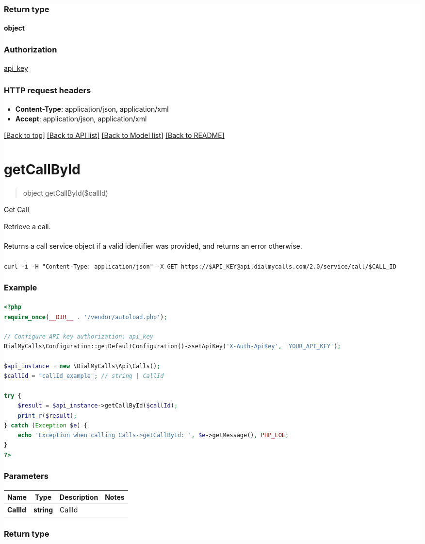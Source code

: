 ### Return type

**object**

### Authorization

[api_key](../../README.md#api_key)

### HTTP request headers

 - **Content-Type**: application/json, application/xml
 - **Accept**: application/json, application/xml

[[Back to top]](#) [[Back to API list]](../../README.md#documentation-for-api-endpoints) [[Back to Model list]](../../README.md#documentation-for-models) [[Back to README]](../../README.md)

# **getCallById**
> object getCallById($callId)

Get Call

Retrieve a call. <br><br> Returns a call service object if a valid identifier was provided, and returns an error otherwise. <br><br> ``` curl -i -H "Content-Type: application/json" -X GET https://$API_KEY@api.dialmycalls.com/2.0/service/call/$CALL_ID ```

### Example
```php
<?php
require_once(__DIR__ . '/vendor/autoload.php');

// Configure API key authorization: api_key
DialMyCalls\Configuration::getDefaultConfiguration()->setApiKey('X-Auth-ApiKey', 'YOUR_API_KEY');

$api_instance = new \DialMyCalls\Api\Calls();
$callId = "callId_example"; // string | CallId

try {
    $result = $api_instance->getCallById($callId);
    print_r($result);
} catch (Exception $e) {
    echo 'Exception when calling Calls->getCallById: ', $e->getMessage(), PHP_EOL;
}
?>
```

### Parameters

Name | Type | Description  | Notes
------------- | ------------- | ------------- | -------------
 **CallId** | **string**| CallId |

### Return type
